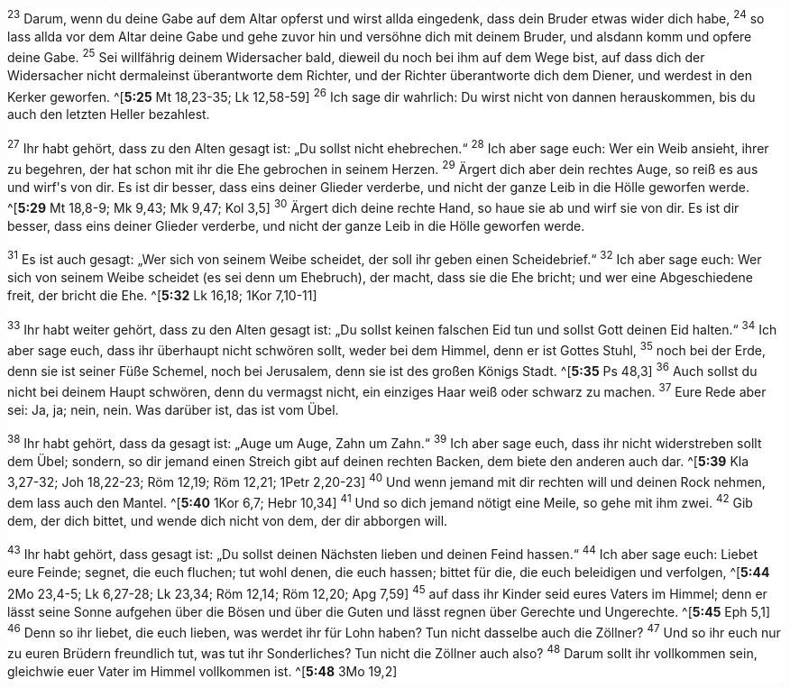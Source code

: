 
<sup class='bibleverse'>23</sup> Darum, wenn du deine Gabe auf dem Altar opferst und wirst allda eingedenk, dass dein Bruder etwas wider dich habe, <sup class='bibleverse'>24</sup> so lass allda vor dem Altar deine Gabe und gehe zuvor hin und versöhne dich mit deinem Bruder, und alsdann komm und opfere deine Gabe. <sup class='bibleverse'>25</sup> Sei willfährig deinem Widersacher bald, dieweil du noch bei ihm auf dem Wege bist, auf dass dich der Widersacher nicht dermaleinst überantworte dem Richter, und der Richter überantworte dich dem Diener, und werdest in den Kerker geworfen. ^[**5:25** Mt 18,23-35; Lk 12,58-59] <sup class='bibleverse'>26</sup> Ich sage dir wahrlich: Du wirst nicht von dannen herauskommen, bis du auch den letzten Heller bezahlest. 



<sup class='bibleverse'>27</sup> Ihr habt gehört, dass zu den Alten gesagt ist: „Du sollst nicht ehebrechen.“ <sup class='bibleverse'>28</sup> Ich aber sage euch: Wer ein Weib ansieht, ihrer zu begehren, der hat schon mit ihr die Ehe gebrochen in seinem Herzen. <sup class='bibleverse'>29</sup> Ärgert dich aber dein rechtes Auge, so reiß es aus und wirf's von dir. Es ist dir besser, dass eins deiner Glieder verderbe, und nicht der ganze Leib in die Hölle geworfen werde. ^[**5:29** Mt 18,8-9; Mk 9,43; Mk 9,47; Kol 3,5] <sup class='bibleverse'>30</sup> Ärgert dich deine rechte Hand, so haue sie ab und wirf sie von dir. Es ist dir besser, dass eins deiner Glieder verderbe, und nicht der ganze Leib in die Hölle geworfen werde. 



<sup class='bibleverse'>31</sup> Es ist auch gesagt: „Wer sich von seinem Weibe scheidet, der soll ihr geben einen Scheidebrief.“ <sup class='bibleverse'>32</sup> Ich aber sage euch: Wer sich von seinem Weibe scheidet (es sei denn um Ehebruch), der macht, dass sie die Ehe bricht; und wer eine Abgeschiedene freit, der bricht die Ehe. 
^[**5:32** Lk 16,18; 1Kor 7,10-11] 


<sup class='bibleverse'>33</sup> Ihr habt weiter gehört, dass zu den Alten gesagt ist: „Du sollst keinen falschen Eid tun und sollst Gott deinen Eid halten.“ <sup class='bibleverse'>34</sup> Ich aber sage euch, dass ihr überhaupt nicht schwören sollt, weder bei dem Himmel, denn er ist Gottes Stuhl, <sup class='bibleverse'>35</sup> noch bei der Erde, denn sie ist seiner Füße Schemel, noch bei Jerusalem, denn sie ist des großen Königs Stadt. ^[**5:35** Ps 48,3] <sup class='bibleverse'>36</sup> Auch sollst du nicht bei deinem Haupt schwören, denn du vermagst nicht, ein einziges Haar weiß oder schwarz zu machen. <sup class='bibleverse'>37</sup> Eure Rede aber sei: Ja, ja; nein, nein. Was darüber ist, das ist vom Übel. 



<sup class='bibleverse'>38</sup> Ihr habt gehört, dass da gesagt ist: „Auge um Auge, Zahn um Zahn.“ <sup class='bibleverse'>39</sup> Ich aber sage euch, dass ihr nicht widerstreben sollt dem Übel; sondern, so dir jemand einen Streich gibt auf deinen rechten Backen, dem biete den anderen auch dar. ^[**5:39** Kla 3,27-32; Joh 18,22-23; Röm 12,19; Röm 12,21; 1Petr 2,20-23] <sup class='bibleverse'>40</sup> Und wenn jemand mit dir rechten will und deinen Rock nehmen, dem lass auch den Mantel. ^[**5:40** 1Kor 6,7; Hebr 10,34] <sup class='bibleverse'>41</sup> Und so dich jemand nötigt eine Meile, so gehe mit ihm zwei. <sup class='bibleverse'>42</sup> Gib dem, der dich bittet, und wende dich nicht von dem, der dir abborgen will. 

 

<sup class='bibleverse'>43</sup> Ihr habt gehört, dass gesagt ist: „Du sollst deinen Nächsten lieben und deinen Feind hassen.“ <sup class='bibleverse'>44</sup> Ich aber sage euch: Liebet eure Feinde; segnet, die euch fluchen; tut wohl denen, die euch hassen; bittet für die, die euch beleidigen und verfolgen, ^[**5:44** 2Mo 23,4-5; Lk 6,27-28; Lk 23,34; Röm 12,14; Röm 12,20; Apg 7,59] <sup class='bibleverse'>45</sup> auf dass ihr Kinder seid eures Vaters im Himmel; denn er lässt seine Sonne aufgehen über die Bösen und über die Guten und lässt regnen über Gerechte und Ungerechte. ^[**5:45** Eph 5,1] <sup class='bibleverse'>46</sup> Denn so ihr liebet, die euch lieben, was werdet ihr für Lohn haben? Tun nicht dasselbe auch die Zöllner? <sup class='bibleverse'>47</sup> Und so ihr euch nur zu euren Brüdern freundlich tut, was tut ihr Sonderliches? Tun nicht die Zöllner auch also? <sup class='bibleverse'>48</sup> Darum sollt ihr vollkommen sein, gleichwie euer Vater im Himmel vollkommen ist. ^[**5:48** 3Mo 19,2] 
   